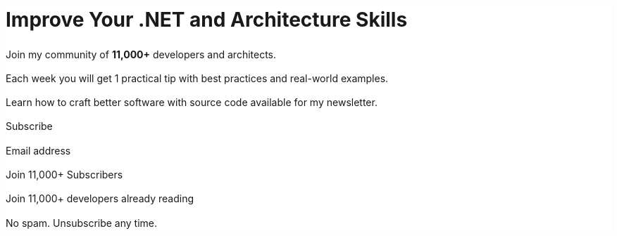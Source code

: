 # Improve Your **.NET** and Architecture Skills

Join my community of **11,000+** developers and architects.

Each week you will get 1 practical tip with best practices and real-world examples.

Learn how to craft better software with source code available for my newsletter.

Subscribe

Email address

Join 11,000+ Subscribers

Join 11,000+ developers already reading

No spam. Unsubscribe any time.